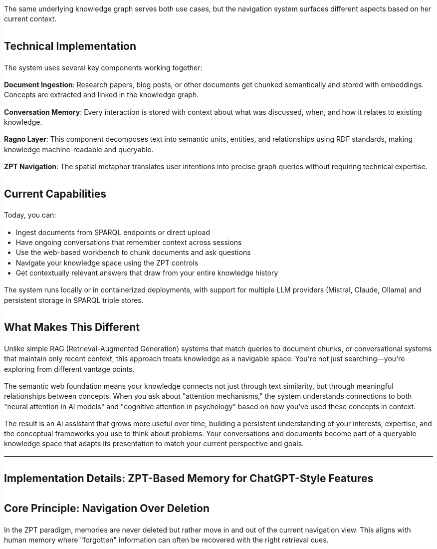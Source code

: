 The same underlying knowledge graph serves both use cases, but the navigation system surfaces different aspects based on her current context.

## Technical Implementation

The system uses several key components working together:

**Document Ingestion**: Research papers, blog posts, or other documents get chunked semantically and stored with embeddings. Concepts are extracted and linked in the knowledge graph.

**Conversation Memory**: Every interaction is stored with context about what was discussed, when, and how it relates to existing knowledge.

**Ragno Layer**: This component decomposes text into semantic units, entities, and relationships using RDF standards, making knowledge machine-readable and queryable.

**ZPT Navigation**: The spatial metaphor translates user intentions into precise graph queries without requiring technical expertise.

## Current Capabilities

Today, you can:
- Ingest documents from SPARQL endpoints or direct upload
- Have ongoing conversations that remember context across sessions
- Use the web-based workbench to chunk documents and ask questions
- Navigate your knowledge space using the ZPT controls
- Get contextually relevant answers that draw from your entire knowledge history

The system runs locally or in containerized deployments, with support for multiple LLM providers (Mistral, Claude, Ollama) and persistent storage in SPARQL triple stores.

## What Makes This Different

Unlike simple RAG (Retrieval-Augmented Generation) systems that match queries to document chunks, or conversational systems that maintain only recent context, this approach treats knowledge as a navigable space. You're not just searching—you're exploring from different vantage points.

The semantic web foundation means your knowledge connects not just through text similarity, but through meaningful relationships between concepts. When you ask about "attention mechanisms," the system understands connections to both "neural attention in AI models" and "cognitive attention in psychology" based on how you've used these concepts in context.

The result is an AI assistant that grows more useful over time, building a persistent understanding of your interests, expertise, and the conceptual frameworks you use to think about problems. Your conversations and documents become part of a queryable knowledge space that adapts its presentation to match your current perspective and goals.

---

## Implementation Details: ZPT-Based Memory for ChatGPT-Style Features

## Core Principle: Navigation Over Deletion
In the ZPT paradigm, memories are never deleted but rather move in and out of the current navigation view. This aligns with human memory where "forgotten" information can often be recovered with the right retrieval cues.
